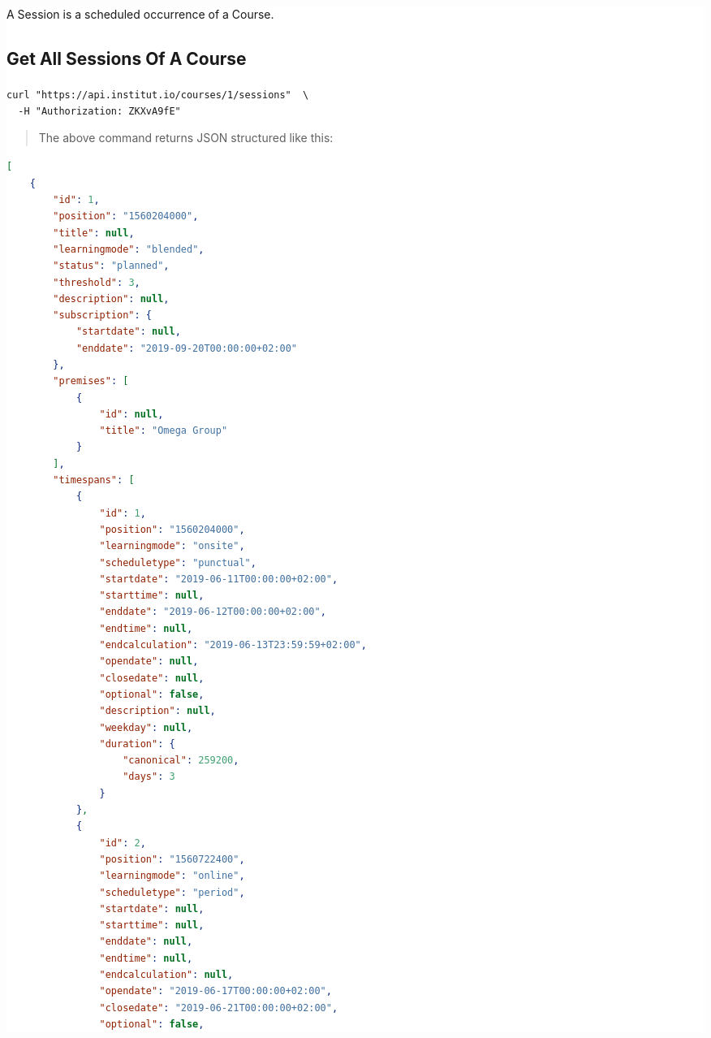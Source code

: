 A Session is a scheduled occurrence of a Course.

## Get All Sessions Of A Course

```shell
curl "https://api.institut.io/courses/1/sessions"  \
  -H "Authorization: ZKXvA9fE"
```

> The above command returns JSON structured like this:

```json
[
    {
        "id": 1,
        "position": "1560204000",
        "title": null,
        "learningmode": "blended",
        "status": "planned",
        "threshold": 3,
        "description": null,
        "subscription": {
            "startdate": null,
            "enddate": "2019-09-20T00:00:00+02:00"
        },
        "premises": [
            {
                "id": null,
                "title": "Omega Group"
            }
        ],
        "timespans": [
            {
                "id": 1,
                "position": "1560204000",
                "learningmode": "onsite",
                "scheduletype": "punctual",
                "startdate": "2019-06-11T00:00:00+02:00",
                "starttime": null,
                "enddate": "2019-06-12T00:00:00+02:00",
                "endtime": null,
                "endcalculation": "2019-06-13T23:59:59+02:00",
                "opendate": null,
                "closedate": null,
                "optional": false,
                "description": null,
                "weekday": null,
                "duration": {
                    "canonical": 259200,
                    "days": 3
                }
            },
            {
                "id": 2,
                "position": "1560722400",
                "learningmode": "online",
                "scheduletype": "period",
                "startdate": null,
                "starttime": null,
                "enddate": null,
                "endtime": null,
                "endcalculation": null,
                "opendate": "2019-06-17T00:00:00+02:00",
                "closedate": "2019-06-21T00:00:00+02:00",
                "optional": false,
```